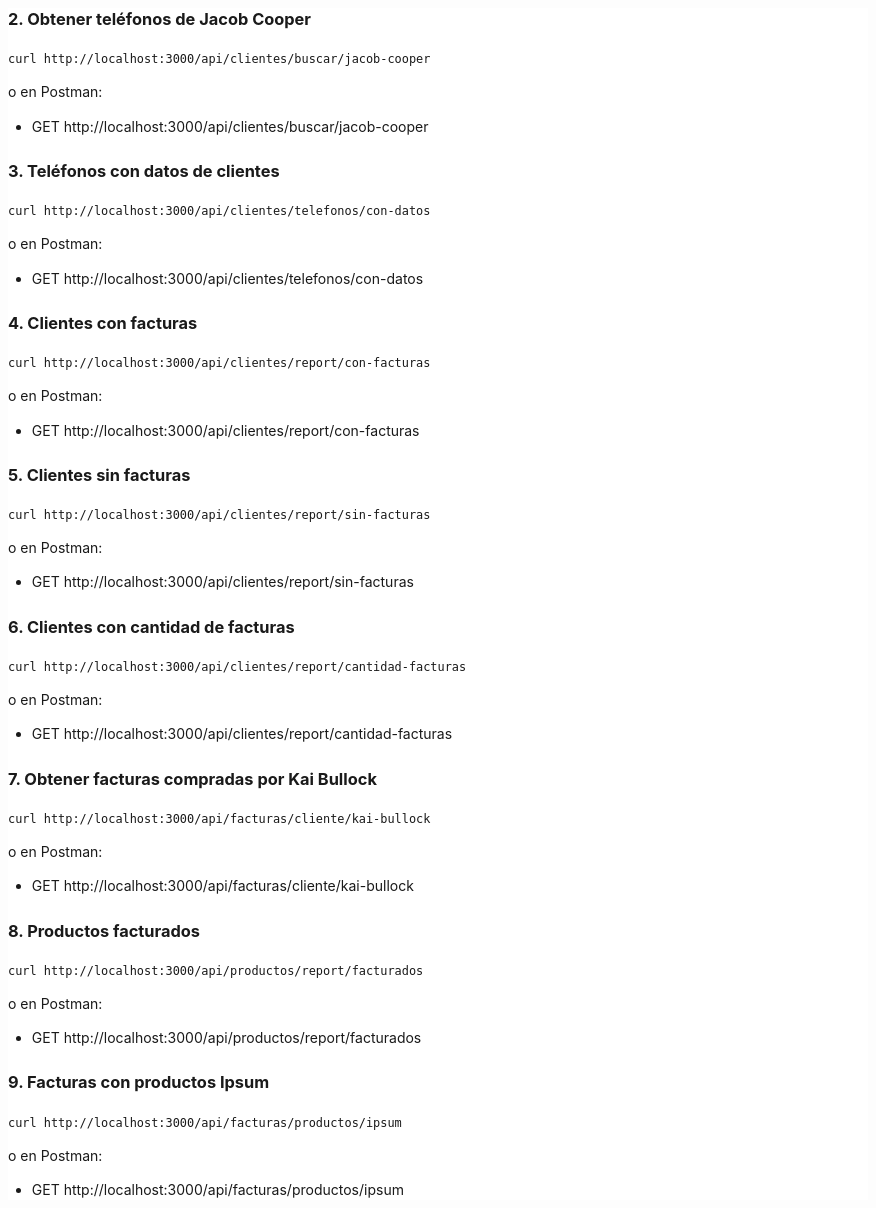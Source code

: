 ### 2. Obtener teléfonos de Jacob Cooper
```bash
curl http://localhost:3000/api/clientes/buscar/jacob-cooper
```
o en Postman:
- GET http://localhost:3000/api/clientes/buscar/jacob-cooper

### 3. Teléfonos con datos de clientes
```bash
curl http://localhost:3000/api/clientes/telefonos/con-datos
```
o en Postman:
- GET http://localhost:3000/api/clientes/telefonos/con-datos

### 4. Clientes con facturas
```bash
curl http://localhost:3000/api/clientes/report/con-facturas
```
o en Postman:
- GET http://localhost:3000/api/clientes/report/con-facturas

### 5. Clientes sin facturas
```bash
curl http://localhost:3000/api/clientes/report/sin-facturas
```
o en Postman:
- GET http://localhost:3000/api/clientes/report/sin-facturas

### 6. Clientes con cantidad de facturas
```bash
curl http://localhost:3000/api/clientes/report/cantidad-facturas
```
o en Postman:
- GET http://localhost:3000/api/clientes/report/cantidad-facturas

### 7. Obtener facturas compradas por Kai Bullock
```bash
curl http://localhost:3000/api/facturas/cliente/kai-bullock
```
o en Postman:
- GET http://localhost:3000/api/facturas/cliente/kai-bullock

### 8. Productos facturados
```bash
curl http://localhost:3000/api/productos/report/facturados
```
o en Postman:
- GET http://localhost:3000/api/productos/report/facturados

### 9. Facturas con productos Ipsum
```bash
curl http://localhost:3000/api/facturas/productos/ipsum
```
o en Postman:
- GET http://localhost:3000/api/facturas/productos/ipsum
